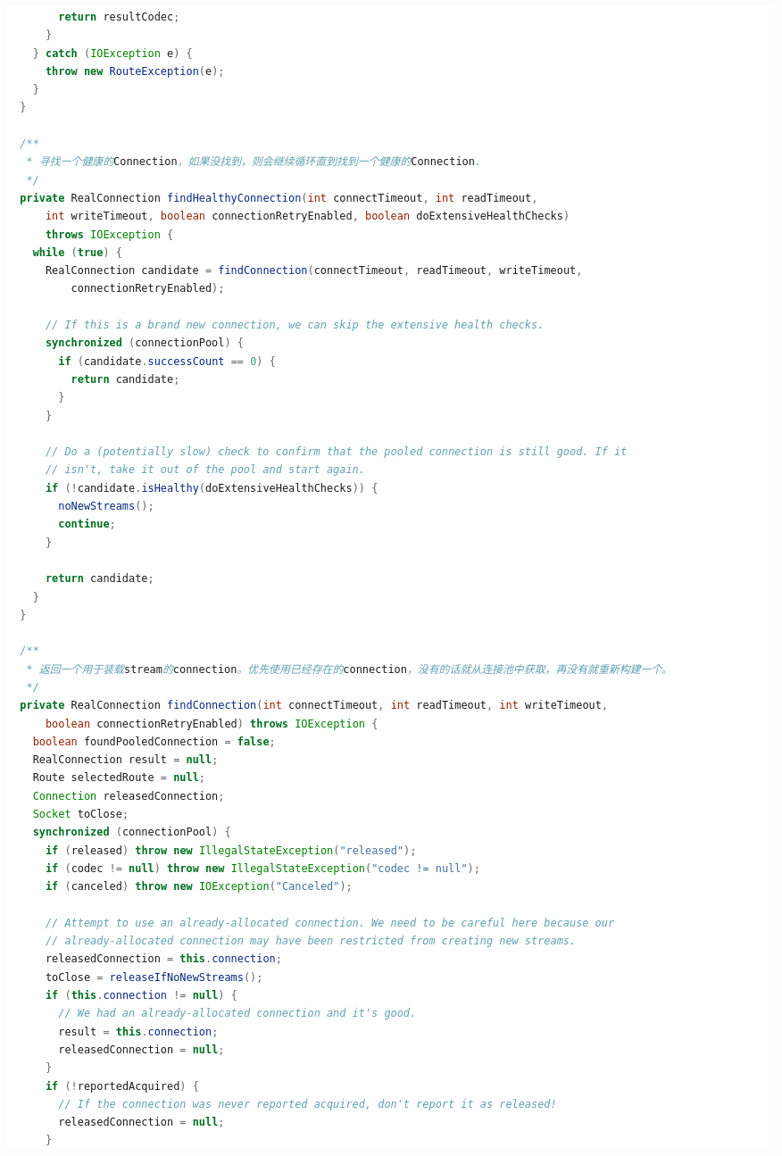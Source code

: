 ```java
        return resultCodec;
      }
    } catch (IOException e) {
      throw new RouteException(e);
    }
  }

  /**
   * 寻找一个健康的Connection，如果没找到，则会继续循环直到找到一个健康的Connection.
   */
  private RealConnection findHealthyConnection(int connectTimeout, int readTimeout,
      int writeTimeout, boolean connectionRetryEnabled, boolean doExtensiveHealthChecks)
      throws IOException {
    while (true) {
      RealConnection candidate = findConnection(connectTimeout, readTimeout, writeTimeout,
          connectionRetryEnabled);

      // If this is a brand new connection, we can skip the extensive health checks.
      synchronized (connectionPool) {
        if (candidate.successCount == 0) {
          return candidate;
        }
      }

      // Do a (potentially slow) check to confirm that the pooled connection is still good. If it
      // isn't, take it out of the pool and start again.
      if (!candidate.isHealthy(doExtensiveHealthChecks)) {
        noNewStreams();
        continue;
      }

      return candidate;
    }
  }

  /**
   * 返回一个用于装载stream的connection。优先使用已经存在的connection，没有的话就从连接池中获取，再没有就重新构建一个。
   */
  private RealConnection findConnection(int connectTimeout, int readTimeout, int writeTimeout,
      boolean connectionRetryEnabled) throws IOException {
    boolean foundPooledConnection = false;
    RealConnection result = null;
    Route selectedRoute = null;
    Connection releasedConnection;
    Socket toClose;
    synchronized (connectionPool) {
      if (released) throw new IllegalStateException("released");
      if (codec != null) throw new IllegalStateException("codec != null");
      if (canceled) throw new IOException("Canceled");

      // Attempt to use an already-allocated connection. We need to be careful here because our
      // already-allocated connection may have been restricted from creating new streams.
      releasedConnection = this.connection;
      toClose = releaseIfNoNewStreams();
      if (this.connection != null) {
        // We had an already-allocated connection and it's good.
        result = this.connection;
        releasedConnection = null;
      }
      if (!reportedAcquired) {
        // If the connection was never reported acquired, don't report it as released!
        releasedConnection = null;
      }
```
